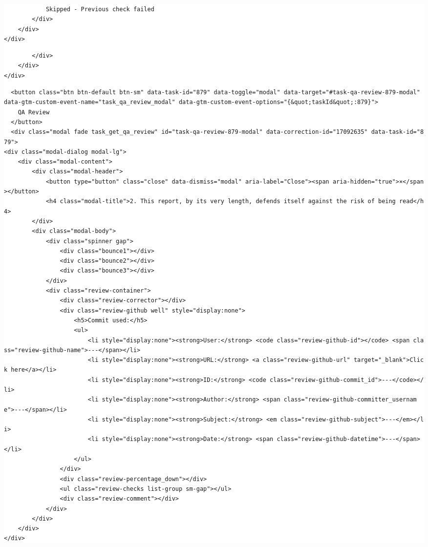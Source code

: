                 Skipped - Previous check failed
            </div>
        </div>
    </div>
</div>

            </div>
        </div>
    </div>
</div>



    

      <button class="btn btn-default btn-sm" data-task-id="879" data-toggle="modal" data-target="#task-qa-review-879-modal" data-gtm-custom-event-name="task_qa_review_modal" data-gtm-custom-event-options="{&quot;taskId&quot;:879}">
        QA Review
      </button>
      <div class="modal fade task_get_qa_review" id="task-qa-review-879-modal" data-correction-id="17092635" data-task-id="879">
    <div class="modal-dialog modal-lg">
        <div class="modal-content">
            <div class="modal-header">
                <button type="button" class="close" data-dismiss="modal" aria-label="Close"><span aria-hidden="true">×</span></button>
                <h4 class="modal-title">2. This report, by its very length, defends itself against the risk of being read</h4>
            </div>
            <div class="modal-body">
                <div class="spinner gap">
                    <div class="bounce1"></div>
                    <div class="bounce2"></div>
                    <div class="bounce3"></div>
                </div>
                <div class="review-container">
                    <div class="review-corrector"></div>
                    <div class="review-github well" style="display:none">
                        <h5>Commit used:</h5>
                        <ul>
                            <li style="display:none"><strong>User:</strong> <code class="review-github-id"></code> <span class="review-github-name">---</span></li>
                            <li style="display:none"><strong>URL:</strong> <a class="review-github-url" target="_blank">Click here</a></li>
                            <li style="display:none"><strong>ID:</strong> <code class="review-github-commit_id">---</code></li>
                            <li style="display:none"><strong>Author:</strong> <span class="review-github-committer_username">---</span></li>
                            <li style="display:none"><strong>Subject:</strong> <em class="review-github-subject">---</em></li>
                            <li style="display:none"><strong>Date:</strong> <span class="review-github-datetime">---</span></li>
                        </ul>
                    </div>
                    <div class="review-percentage_down"></div>
                    <ul class="review-checks list-group sm-gap"></ul>
                    <div class="review-comment"></div>
                </div>
            </div>
        </div>
    </div>
</div>
